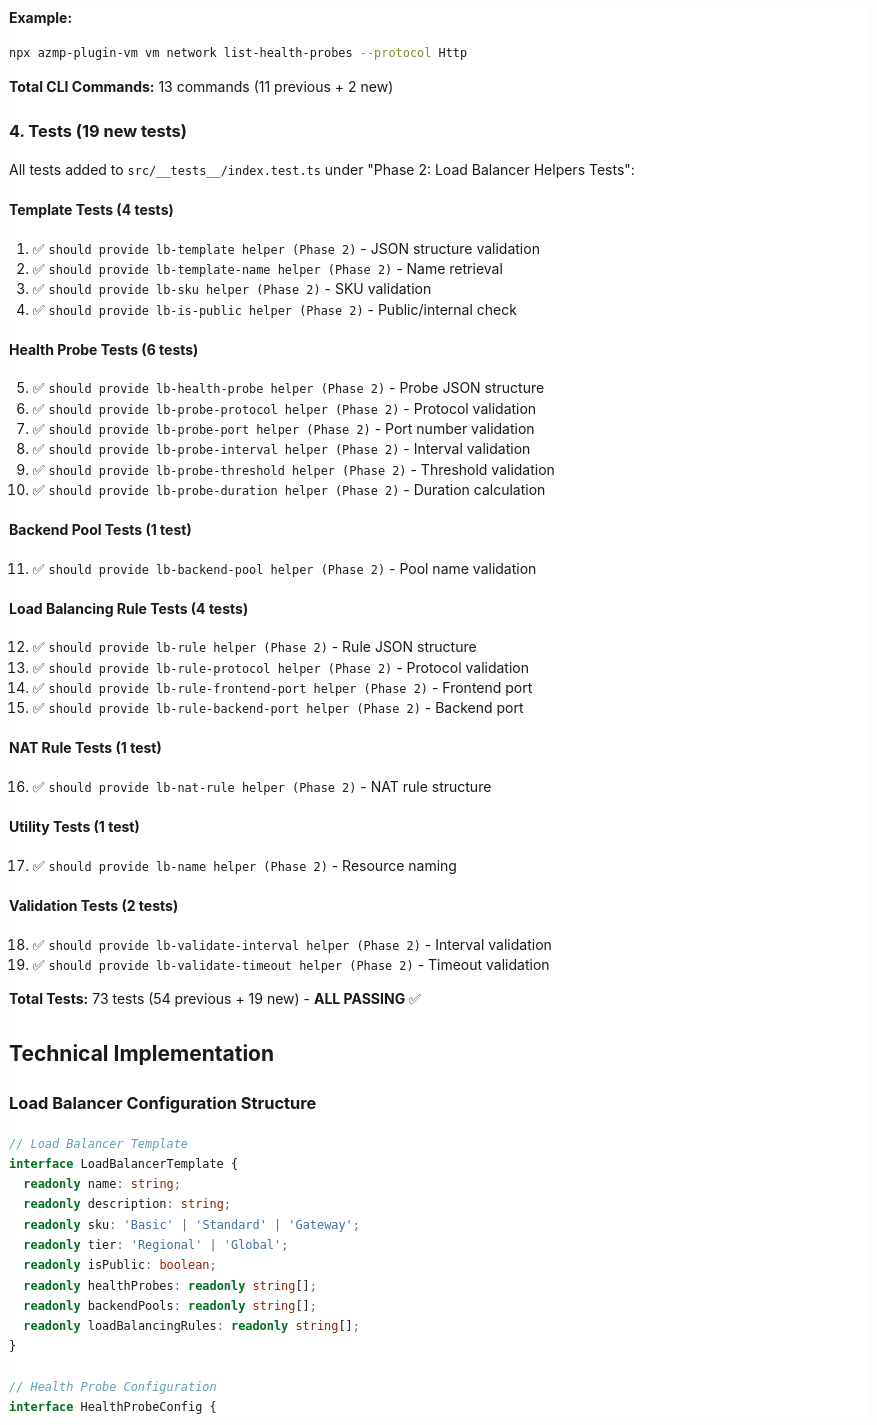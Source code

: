 **Example:**
```bash
npx azmp-plugin-vm vm network list-health-probes --protocol Http
```

**Total CLI Commands:** 13 commands (11 previous + 2 new)

### 4. Tests (19 new tests)

All tests added to `src/__tests__/index.test.ts` under "Phase 2: Load Balancer Helpers Tests":

#### Template Tests (4 tests)
1. ✅ `should provide lb-template helper (Phase 2)` - JSON structure validation
2. ✅ `should provide lb-template-name helper (Phase 2)` - Name retrieval
3. ✅ `should provide lb-sku helper (Phase 2)` - SKU validation
4. ✅ `should provide lb-is-public helper (Phase 2)` - Public/internal check

#### Health Probe Tests (6 tests)
5. ✅ `should provide lb-health-probe helper (Phase 2)` - Probe JSON structure
6. ✅ `should provide lb-probe-protocol helper (Phase 2)` - Protocol validation
7. ✅ `should provide lb-probe-port helper (Phase 2)` - Port number validation
8. ✅ `should provide lb-probe-interval helper (Phase 2)` - Interval validation
9. ✅ `should provide lb-probe-threshold helper (Phase 2)` - Threshold validation
10. ✅ `should provide lb-probe-duration helper (Phase 2)` - Duration calculation

#### Backend Pool Tests (1 test)
11. ✅ `should provide lb-backend-pool helper (Phase 2)` - Pool name validation

#### Load Balancing Rule Tests (4 tests)
12. ✅ `should provide lb-rule helper (Phase 2)` - Rule JSON structure
13. ✅ `should provide lb-rule-protocol helper (Phase 2)` - Protocol validation
14. ✅ `should provide lb-rule-frontend-port helper (Phase 2)` - Frontend port
15. ✅ `should provide lb-rule-backend-port helper (Phase 2)` - Backend port

#### NAT Rule Tests (1 test)
16. ✅ `should provide lb-nat-rule helper (Phase 2)` - NAT rule structure

#### Utility Tests (1 test)
17. ✅ `should provide lb-name helper (Phase 2)` - Resource naming

#### Validation Tests (2 tests)
18. ✅ `should provide lb-validate-interval helper (Phase 2)` - Interval validation
19. ✅ `should provide lb-validate-timeout helper (Phase 2)` - Timeout validation

**Total Tests:** 73 tests (54 previous + 19 new) - **ALL PASSING** ✅

## Technical Implementation

### Load Balancer Configuration Structure

```typescript
// Load Balancer Template
interface LoadBalancerTemplate {
  readonly name: string;
  readonly description: string;
  readonly sku: 'Basic' | 'Standard' | 'Gateway';
  readonly tier: 'Regional' | 'Global';
  readonly isPublic: boolean;
  readonly healthProbes: readonly string[];
  readonly backendPools: readonly string[];
  readonly loadBalancingRules: readonly string[];
}

// Health Probe Configuration
interface HealthProbeConfig {
```